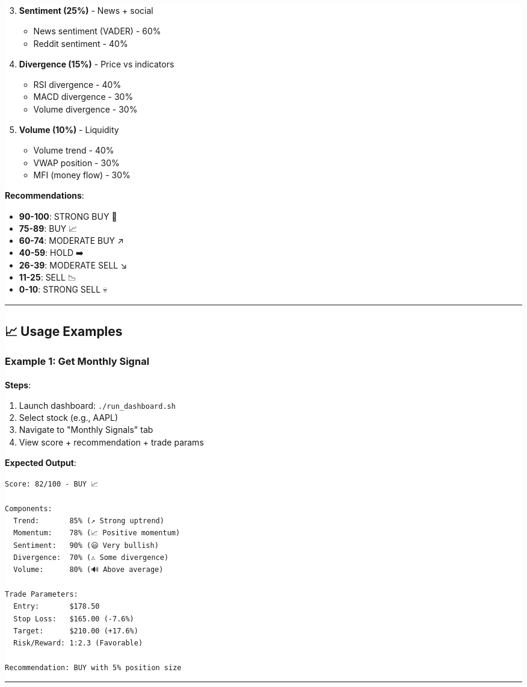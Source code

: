 3. **Sentiment (25%)** - News + social
   - News sentiment (VADER) - 60%
   - Reddit sentiment - 40%

4. **Divergence (15%)** - Price vs indicators
   - RSI divergence - 40%
   - MACD divergence - 30%
   - Volume divergence - 30%

5. **Volume (10%)** - Liquidity
   - Volume trend - 40%
   - VWAP position - 30%
   - MFI (money flow) - 30%

**Recommendations**:
- **90-100**: STRONG BUY 🚀
- **75-89**: BUY 📈
- **60-74**: MODERATE BUY ↗️
- **40-59**: HOLD ➡️
- **26-39**: MODERATE SELL ↘️
- **11-25**: SELL 📉
- **0-10**: STRONG SELL 💀

---

## 📈 Usage Examples

### **Example 1: Get Monthly Signal**

**Steps**:
1. Launch dashboard: `./run_dashboard.sh`
2. Select stock (e.g., AAPL)
3. Navigate to "Monthly Signals" tab
4. View score + recommendation + trade params

**Expected Output**:
```
Score: 82/100 - BUY 📈

Components:
  Trend:       85% (↗️ Strong uptrend)
  Momentum:    78% (📈 Positive momentum)
  Sentiment:   90% (😃 Very bullish)
  Divergence:  70% (⚠️ Some divergence)
  Volume:      80% (🔊 Above average)

Trade Parameters:
  Entry:       $178.50
  Stop Loss:   $165.00 (-7.6%)
  Target:      $210.00 (+17.6%)
  Risk/Reward: 1:2.3 (Favorable)

Recommendation: BUY with 5% position size
```

---